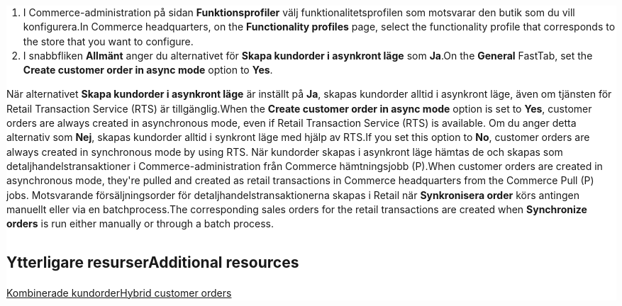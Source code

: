 1. <span data-ttu-id="9d98a-231">I Commerce-administration på sidan **Funktionsprofiler** välj funktionalitetsprofilen som motsvarar den butik som du vill konfigurera.</span><span class="sxs-lookup"><span data-stu-id="9d98a-231">In Commerce headquarters, on the **Functionality profiles** page, select the functionality profile that corresponds to the store that you want to configure.</span></span>
2. <span data-ttu-id="9d98a-232">I snabbfliken **Allmänt** anger du alternativet för **Skapa kundorder i asynkront läge** som **Ja**.</span><span class="sxs-lookup"><span data-stu-id="9d98a-232">On the **General** FastTab, set the **Create customer order in async mode** option to **Yes**.</span></span>

<span data-ttu-id="9d98a-233">När alternativet **Skapa kundorder i asynkront läge** är inställt på **Ja**, skapas kundorder alltid i asynkront läge, även om tjänsten för Retail Transaction Service (RTS) är tillgänglig.</span><span class="sxs-lookup"><span data-stu-id="9d98a-233">When the **Create customer order in async mode** option is set to **Yes**, customer orders are always created in asynchronous mode, even if Retail Transaction Service (RTS) is available.</span></span> <span data-ttu-id="9d98a-234">Om du anger detta alternativ som **Nej**, skapas kundorder alltid i synkront läge med hjälp av RTS.</span><span class="sxs-lookup"><span data-stu-id="9d98a-234">If you set this option to **No**, customer orders are always created in synchronous mode by using RTS.</span></span> <span data-ttu-id="9d98a-235">När kundorder skapas i asynkront läge hämtas de och skapas som detaljhandelstransaktioner i Commerce-administration från Commerce hämtningsjobb (P).</span><span class="sxs-lookup"><span data-stu-id="9d98a-235">When customer orders are created in asynchronous mode, they're pulled and created as retail transactions in Commerce headquarters from the Commerce Pull (P) jobs.</span></span> <span data-ttu-id="9d98a-236">Motsvarande försäljningsorder för detaljhandelstransaktionerna skapas i Retail när **Synkronisera order** körs antingen manuellt eller via en batchprocess.</span><span class="sxs-lookup"><span data-stu-id="9d98a-236">The corresponding sales orders for the retail transactions are created when **Synchronize orders** is run either manually or through a batch process.</span></span>

## <a name="additional-resources"></a><span data-ttu-id="9d98a-237">Ytterligare resurser</span><span class="sxs-lookup"><span data-stu-id="9d98a-237">Additional resources</span></span>

[<span data-ttu-id="9d98a-238">Kombinerade kundorder</span><span class="sxs-lookup"><span data-stu-id="9d98a-238">Hybrid customer orders</span></span>](hybrid-customer-orders.md)
